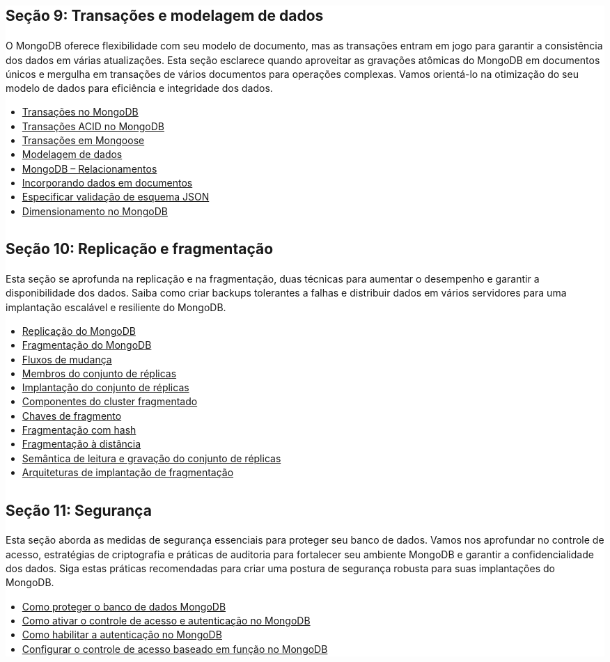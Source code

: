 ## Seção 9: Transações e modelagem de dados

O MongoDB oferece flexibilidade com seu modelo de documento, mas as transações entram em jogo para garantir a consistência dos dados em várias atualizações. Esta seção esclarece quando aproveitar as gravações atômicas do MongoDB em documentos únicos e mergulha em transações de vários documentos para operações complexas. Vamos orientá-lo na otimização do seu modelo de dados para eficiência e integridade dos dados.

- [Transações no MongoDB](https://www.geeksforgeeks.org/transaction-in-mongodb/)
- [Transações ACID no MongoDB](https://www.geeksforgeeks.org/acid-transactions-in-mongodb/)
- [Transações em Mongoose](https://www.geeksforgeeks.org/transactions-in-mongoose/)
- [Modelagem de dados](https://www.geeksforgeeks.org/mongodb-data-modelling/)
- [MongoDB – Relacionamentos](https://www.geeksforgeeks.org/create-relationship-in-mongodb/)
- [Incorporando dados em documentos](https://www.geeksforgeeks.org/mongodb-embedded-documents/)
- [Especificar validação de esquema JSON](https://www.geeksforgeeks.org/specify-json-schema-validation-in-mongodb/)
- [Dimensionamento no MongoDB](https://www.geeksforgeeks.org/scaling-in-mongodb/)

## Seção 10: Replicação e fragmentação

Esta seção se aprofunda na replicação e na fragmentação, duas técnicas para aumentar o desempenho e garantir a disponibilidade dos dados. Saiba como criar backups tolerantes a falhas e distribuir dados em vários servidores para uma implantação escalável e resiliente do MongoDB.

- [Replicação do MongoDB](https://www.geeksforgeeks.org/mongodb-replication-and-sharding/)
- [Fragmentação do MongoDB](https://www.geeksforgeeks.org/mongodb-replication-and-sharding/)
- [Fluxos de mudança](https://www.geeksforgeeks.org/how-to-listen-for-changes-to-a-mongodb-collection/)
- [Membros do conjunto de réplicas](https://www.geeksforgeeks.org/replica-set-members-in-mongodb/)
- [Implantação do conjunto de réplicas](https://www.geeksforgeeks.org/replica-set-deployment-in-mongodb/)
- [Componentes do cluster fragmentado](https://www.geeksforgeeks.org/sharded-cluster-components-in-mongodb/)
- [Chaves de fragmento](https://www.geeksforgeeks.org/shard-keys-in-mongodb/)
- [Fragmentação com hash](https://www.geeksforgeeks.org/hashed-sharding-in-mongodb/)
- [Fragmentação à distância](https://www.geeksforgeeks.org/ranged-sharding-in-mongodb/)
- [Semântica de leitura e gravação do conjunto de réplicas](https://www.geeksforgeeks.org/replica-set-read-write-semantics-in-mongodb/)
- [Arquiteturas de implantação de fragmentação](https://www.geeksforgeeks.org/creating-and-deploying-an-atlas-cluster-in-mongodb/)

## Seção 11: Segurança

Esta seção aborda as medidas de segurança essenciais para proteger seu banco de dados. Vamos nos aprofundar no controle de acesso, estratégias de criptografia e práticas de auditoria para fortalecer seu ambiente MongoDB e garantir a confidencialidade dos dados. Siga estas práticas recomendadas para criar uma postura de segurança robusta para suas implantações do MongoDB.

- [Como proteger o banco de dados MongoDB](https://www.geeksforgeeks.org/how-to-secure-the-mongodb-database/)
- [Como ativar o controle de acesso e autenticação no MongoDB](https://www.geeksforgeeks.org/how-to-enable-access-control-authentication-in-mongodb/)
- [Como habilitar a autenticação no MongoDB](https://www.geeksforgeeks.org/how-to-enable-authentication-on-mongodb/)
- [Configurar o controle de acesso baseado em função no MongoDB](https://www.geeksforgeeks.org/configure-role-based-access-control-in-mongodb/)
